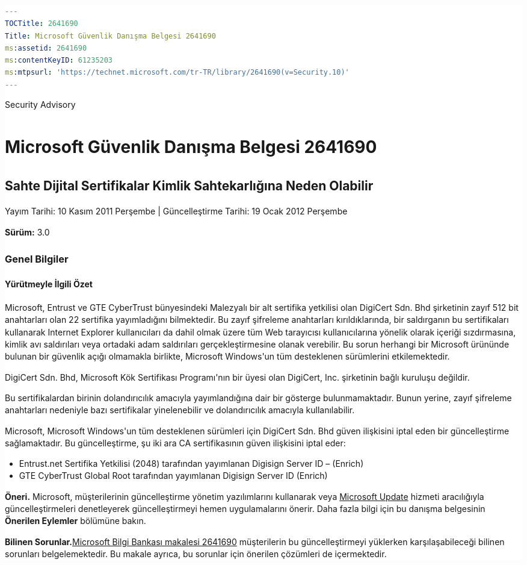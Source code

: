 ```yaml
---
TOCTitle: 2641690
Title: Microsoft Güvenlik Danışma Belgesi 2641690
ms:assetid: 2641690
ms:contentKeyID: 61235203
ms:mtpsurl: 'https://technet.microsoft.com/tr-TR/library/2641690(v=Security.10)'
---
```


Security Advisory

Microsoft Güvenlik Danışma Belgesi 2641690
==========================================

Sahte Dijital Sertifikalar Kimlik Sahtekarlığına Neden Olabilir
---------------------------------------------------------------

Yayım Tarihi: 10 Kasım 2011 Perşembe | Güncelleştirme Tarihi: 19 Ocak 2012 Perşembe

**Sürüm:** 3.0

### Genel Bilgiler

#### Yürütmeyle İlgili Özet

Microsoft, Entrust ve GTE CyberTrust bünyesindeki Malezyalı bir alt sertifika yetkilisi olan DigiCert Sdn. Bhd şirketinin zayıf 512 bit anahtarları olan 22 sertifika yayımladığını bilmektedir. Bu zayıf şifreleme anahtarları kırıldıklarında, bir saldırganın bu sertifikaları kullanarak Internet Explorer kullanıcıları da dahil olmak üzere tüm Web tarayıcısı kullanıcılarına yönelik olarak içeriği sızdırmasına, kimlik avı saldırıları veya ortadaki adam saldırıları gerçekleştirmesine olanak verebilir. Bu sorun herhangi bir Microsoft ürününde bulunan bir güvenlik açığı olmamakla birlikte, Microsoft Windows'un tüm desteklenen sürümlerini etkilemektedir.

DigiCert Sdn. Bhd, Microsoft Kök Sertifikası Programı'nın bir üyesi olan DigiCert, Inc. şirketinin bağlı kuruluşu değildir.

Bu sertifikalardan birinin dolandırıcılık amacıyla yayımlandığına dair bir gösterge bulunmamaktadır. Bunun yerine, zayıf şifreleme anahtarları nedeniyle bazı sertifikalar yinelenebilir ve dolandırıcılık amacıyla kullanılabilir.

Microsoft, Microsoft Windows'un tüm desteklenen sürümleri için DigiCert Sdn. Bhd güven ilişkisini iptal eden bir güncelleştirme sağlamaktadır. Bu güncelleştirme, şu iki ara CA sertifikasının güven ilişkisini iptal eder:

-   Entrust.net Sertifika Yetkilisi (2048) tarafından yayımlanan Digisign Server ID – (Enrich)
-   GTE CyberTrust Global Root tarafından yayımlanan Digisign Server ID (Enrich)

**Öneri.** Microsoft, müşterilerinin güncelleştirme yönetim yazılımlarını kullanarak veya [Microsoft Update](http://go.microsoft.com/fwlink/?linkid=40747) hizmeti aracılığıyla güncelleştirmeleri denetleyerek güncelleştirmeyi hemen uygulamalarını önerir. Daha fazla bilgi için bu danışma belgesinin **Önerilen Eylemler** bölümüne bakın.

**Bilinen Sorunlar.**[Microsoft Bilgi Bankası makalesi 2641690](http://support.microsoft.com/kb/2641690) müşterilerin bu güncelleştirmeyi yüklerken karşılaşabileceği bilinen sorunları belgelemektedir. Bu makale ayrıca, bu sorunlar için önerilen çözümleri de içermektedir.
